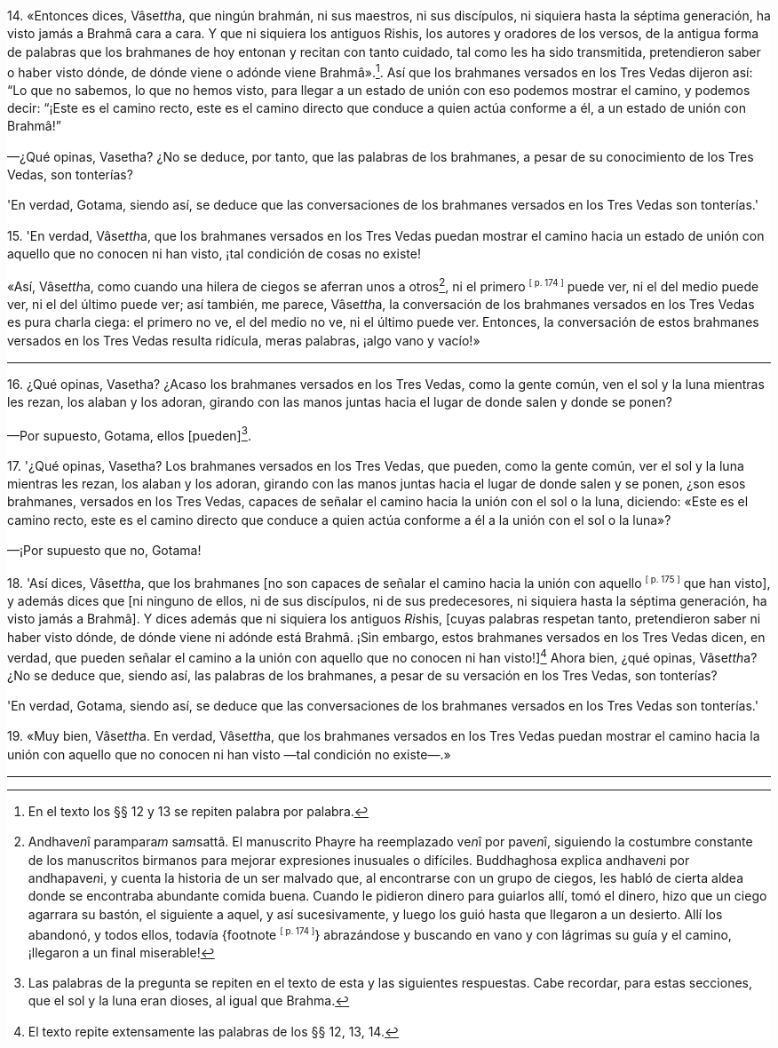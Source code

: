 14\. «Entonces dices, Vâse<i>tth</i>a, que ningún brahmán, ni sus maestros, ni sus discípulos, ni siquiera hasta la séptima generación, ha visto jamás a Brahmâ cara a cara. Y que ni siquiera los antiguos Rishis, los autores y oradores de los versos, de la antigua forma de palabras que los brahmanes de hoy entonan y recitan con tanto cuidado, tal como les ha sido transmitida, pretendieron saber o haber visto dónde, de dónde viene o adónde viene Brahmâ».[^10]. Así que los brahmanes versados ​​en los Tres Vedas dijeron así: “Lo que no sabemos, lo que no hemos visto, para llegar a un estado de unión con eso podemos mostrar el camino, y podemos decir: “¡Este es el camino recto, este es el camino directo que conduce a quien actúa conforme a él, a un estado de unión con Brahmâ!”

—¿Qué opinas, Vasetha? ¿No se deduce, por tanto, que las palabras de los brahmanes, a pesar de su conocimiento de los Tres Vedas, son tonterías?

'En verdad, Gotama, siendo así, se deduce que las conversaciones de los brahmanes versados ​​en los Tres Vedas son tonterías.'

15\. 'En verdad, Vâse<i>tth</i>a, que los brahmanes versados ​​en los Tres Vedas puedan mostrar el camino hacia un estado de unión con aquello que no conocen ni han visto, ¡tal condición de cosas no existe!

«Así, Vâse<i>tth</i>a, como cuando una hilera de ciegos se aferran unos a otros[^11], ni el primero <span id="p174"><sup><small>[ p. 174 ]</small></sup></span> puede ver, ni el del medio puede ver, ni el del último puede ver; así también, me parece, Vâse<i>tth</i>a, la conversación de los brahmanes versados ​​en los Tres Vedas es pura charla ciega: el primero no ve, el del medio no ve, ni el último puede ver. Entonces, la conversación de estos brahmanes versados ​​en los Tres Vedas resulta ridícula, meras palabras, ¡algo vano y vacío!»

---

16\. ¿Qué opinas, Vasetha? ¿Acaso los brahmanes versados ​​en los Tres Vedas, como la gente común, ven el sol y la luna mientras les rezan, los alaban y los adoran, girando con las manos juntas hacia el lugar de donde salen y donde se ponen?

—Por supuesto, Gotama, ellos \[pueden\][^12].

17\. '¿Qué opinas, Vasetha? Los brahmanes versados ​​en los Tres Vedas, que pueden, como la gente común, ver el sol y la luna mientras les rezan, los alaban y los adoran, girando con las manos juntas hacia el lugar de donde salen y se ponen, ¿son esos brahmanes, versados ​​en los Tres Vedas, capaces de señalar el camino hacia la unión con el sol o la luna, diciendo: «Este es el camino recto, este es el camino directo que conduce a quien actúa conforme a él a la unión con el sol o la luna»?

—¡Por supuesto que no, Gotama!

18\. 'Así dices, Vâse<i>tth</i>a, que los brahmanes \[no son capaces de señalar el camino hacia la unión con aquello <span id="p175"><sup><small>[ p. 175 ]</small></sup></span> que han visto\], y además dices que \[ni ninguno de ellos, ni de sus discípulos, ni de sus predecesores, ni siquiera hasta la séptima generación, ha visto jamás a Brahmâ\]. Y dices además que ni siquiera los antiguos <i>Ri</i>shis, \[cuyas palabras respetan tanto, pretendieron saber ni haber visto dónde, de dónde viene ni adónde está Brahmâ. ¡Sin embargo, estos brahmanes versados ​​en los Tres Vedas dicen, en verdad, que pueden señalar el camino a la unión con aquello que no conocen ni han visto!\][^13] Ahora bien, ¿qué opinas, Vâse<i>tth</i>a? ¿No se deduce que, siendo así, las palabras de los brahmanes, a pesar de su versación en los Tres Vedas, son tonterías?

'En verdad, Gotama, siendo así, se deduce que las conversaciones de los brahmanes versados ​​en los Tres Vedas son tonterías.'

19\. «Muy bien, Vâse<i>tth</i>a. En verdad, Vâse<i>tth</i>a, que los brahmanes versados ​​en los Tres Vedas puedan mostrar el camino hacia la unión con aquello que no conocen ni han visto —tal condición no existe—.»

---

[^1]: Burnouf, en una extensa nota en «Lotus», etc., pág. 491, ya intentó demostrar que el río A<i>k</i>iravatî es el mismo que el moderno Rapti, que supuso era una corrupción de la última parte del nombre más largo. Hiouen Thsang menciona un río, A-chi-lo-fa-ti, que sin duda es el mismo. Evidentemente, es el río sobre el que se asentaba la ciudad de Sâvatthi, y cerca del cual se encontraba el monasterio de Getavana (véase «Historias Budistas de Nacimientos», pág. 331); y, por lo tanto, según la conjetura de Burnouf, debe ser el Rapti, que es el Irâvati sánscrito. El manuscrito birmano Phayre casi siempre menciona A<i>k</i>îravatî.
[^2]: Buddhaghosa dice que
[^3]: <i>G</i>anghâvihâra<i>m</i> anu<i>k</i>ankamantâna<i>m</i> anuvi<i>k</i>arantâna<i>m</i>. Sobre la primera palabra, véase <i>G</i>âtaka II, 2 7 2 (y comp. I 1, 2 40). <i>K</i>ankamati significa caminar de un lado a otro pensando. He añadido «después del baño» de Buddhaghosa, quien dice que esto debe entenderse como que ocurrió cuando, tras memorizarlo y repetirlo todo el día, bajaron al anochecer a la orilla del río a bañarse y luego caminaron de un lado a otro por la arena.
[^4]: Brahma-sahavyatâya. La primera parte del compuesto es masculina (véase más adelante, § 12), pero los budistas probablemente incluían bajo el nombre, al ser pronunciado por los brahmanes, todo lo que estos incluían bajo Brahmâ y Brâhman. El arcángel o dios budista Brahmâ es diferente de ambos, pues forma parte de un sistema de pensamiento completamente distinto.
[^5]: Véase más adelante, § 46.
[^6]: Esto es o bien ligeramente sarcástico—como si dijera, 'son seis a uno, y media docena al otro'—o bien pretende llevar a Vâse<i>tth</i>a a confesar todavía más directamente el hecho de que los diferentes teólogos mantenían opiniones inconsistentes.
[^7]: P. aquí Atthariyâ, pero debajo Addhariyâ (Sans. Adhvaryu); D. Titittiriyâ, T. Tattiriyâ, P. aparentemente Titthiriyâ (Sans. Taittirîya); D. <i>Kh</i>andâva, TP omite (? Sans. <i>Kh</i>andasa); los tres manuscritos. <i>Kh</i>andoka (sin. <i>Kh</i>andoga); pag. Bavhadi<i>g</i>â aquí y abajo <i>K</i>avhadi<i>g</i>â para Brahma<i>k</i>ariyâ (? Sans. Brahma<i>k</i>ârî). Véase 'Lotus', pág. 493.
[^8]: Maggâni, lo cual es digno de mención por su curioso cambio de género.
[^9]: Véase Mahâ Vagga VI, 35, 2.
[^10]: En el texto los §§ 12 y 13 se repiten palabra por palabra.
[^11]: Andhave<i>n</i>î parampara<i>m</i> sa<i>m</i>sattâ. El manuscrito Phayre ha reemplazado ve<i>n</i>î por pave<i>n</i>î, siguiendo la costumbre constante de los manuscritos birmanos para mejorar expresiones inusuales o difíciles. Buddhaghosa explica andhave<i>n</i>i por andhapave<i>n</i>i, y cuenta la historia de un ser malvado que, al encontrarse con un grupo de ciegos, les habló de cierta aldea donde se encontraba abundante comida buena. Cuando le pidieron dinero para guiarlos allí, tomó el dinero, hizo que un ciego agarrara su bastón, el siguiente a aquel, y así sucesivamente, y luego los guió hasta que llegaron a un desierto. Allí los abandonó, y todos ellos, todavía {footnote <span id="p174"><sup><small>[ p. 174 ]</small></sup></span>} abrazándose y buscando en vano y con lágrimas su guía y el camino, ¡llegaron a un final miserable!
[^12]: Las palabras de la pregunta se repiten en el texto de esta y las siguientes respuestas. Cabe recordar, para estas secciones, que el sol y la luna eran dioses, al igual que Brahma.
[^13]: El texto repite extensamente las palabras de los §§ 12, 13, 14.
[^14]: Samatittikâ kâkapeyyâ, una frase común usada para referirse a un río en época de inundación. Buddhaghosa dice: «Samatittikâ ti samaharitâ (sic ? samâharitâ): kâkapeyyâ ti yatthakattha<i>k</i>i tîre <i>th</i>itena kâkena sakkâ pâtun ti kâkapeyyâ», lo cual no me parece que resuelva la cuestión del origen y la historia de estos términos complejos. Con respecto a la forma correcta de samatittikâ debe notarse que la ortografía budista del norte es samatîrthakâ (Sukhavatîvyûha, ed. Max Müller en JRAS para 1880, p. 182), y que tanto Childers como Oldenberg han leído samatitthikâ en los manuscritos birmanos de Mahâparinibbâna Sutta I, 33 = Mahâ Vagga VI, 28. Ahora bien, la diferencia en las letras birmanas entre tt y tth (### y ###) es tan pequeña que los copistas frecuentemente escriben una por la otra; e incluso en buenos manuscritos donde los dos no se confunden, a veces es difícil decir cuál se quiere decir realmente. Cuando se habla de ríos la mención de titthas parece tan apropiada {nota a pie de página p. 179} que un copista, y especialmente un copista birmano, naturalmente leería una combinación dudosa como tth; Así que, incluso si todos los manuscritos birmanos escribieran esta palabra con tth (lo cual no es seguro), se debería confiar muy poco en este hecho. Por otro lado, la distinción en cingalés entre tt y tth es muy marcada (### y ###) y todos los manuscritos cingaleses se leen tt. Por lo tanto, creo que Childers acertó al adoptar finalmente samatittikâ como la forma pali correcta. En las numerosas palabras en las que el sánscrito budista tiene una forma que difiere de una manera que desafía las reglas filológicas de la forma pali correspondiente, Childers pensó (véase Dict. pág. xi, donde la lista de palabras podría ampliarse considerablemente) que el sánscrito siempre se derivó del pali, y que los escritores sánscritos simplemente habían cometido un error garrafal. Me atrevo, con gran recelo, a dudar de esto. Parece más probable que, al menos en muchos casos, tanto el pali como el sánscrito derivaran por igual de una forma prácrita anterior, y que, al interpretar de forma diferente una palabra difícil, tanto los autores sánscritos como los pali cometieran errores. Este podría ser el caso en este caso; y es casi seguro que la palabra original no tenía nada que ver con tîrtha. La facilidad con la que se pudo adoptar esta idea se ve en el hecho de que Childers, al editar por primera vez los manuscritos (en el JRAS de 1874), y cuando solo contaba con manuscritos cingaleses, alteró su lectura a samatitthikâ e incluyó esta forma en su Diccionario; aunque posteriormente (en la edición independiente), y tras observar esa lectura en el manuscrito Phayre, eligió la otra. Pero, después de todo, ¿qué significa «tener tîrthas o lugares de desembarco iguales o nivelados» cuando se habla de un río? Comp. Samatittika<i>m</i> bhu<i>ñg</i>âmi (Mil. 213, 214); Sabbato titta<i>m</i> pokkhara<i>n</i>i<i>m</i> (<i>G</i>t. I, 339, texto tittha<i>m</i>); y Samatittiko telapatto (ibid. 393, texto ºiyo, pero véase pág. 400).La raíz quizás sea TR<i>I</i>P.
[^15]: Los manuscritos cingaleses omiten Mahiddhi y Yama, pero repiten el verbo «invocamos» tres veces después de Brahmâ. Es posible que el copista birmano los haya insertado erróneamente para eliminar la extrañeza de esta repetición. El comentario no menciona nada.
[^16]: Âvara<i>n</i>â.
[^17]: Nivarana.
[^18]: Los tres manuscritos onahâ. SV dicen onaddha<i>m</i> en el texto y lo explican mediante onahâ.
[^19]: Los tres manuscritos pariyonahâ. SV lee pariyoddha<i>m</i> en el texto y lo explica mediante pariyonahâ.
[^20]: Sapariggaho vâ Brahmâ apariggaho vâ ti. Buddhaghosa dice, en respuesta a Vâse<i>tth</i>a: «Kâma<i>kkh</i>andassa abhâvato itthipariggaheno apariggaho», restringiendo así la «posesión» a las mujeres, con especial referencia al primer «obstáculo». Sin embargo, la palabra en el texto, aunque sin duda alude a la posesión de mujeres en particular, incluye más. Compárese, en la idea general del pasaje, la expresión inglesa «sin impedimentos».
[^21]: Asankili<i>tth</i>a-<i>k</i>itto. Es decir, dice Buddhaghosa, «libre de pereza mental y ociosidad, autocomplacencia y orgullo».
[^22]: Vasavattî vi avasavattî va. Buddhaghosa dice, para explicar la respuesta: 'Por la ausencia de duda, él tiene su mente bajo control' (vase vatteti).
[^23]: Âsîditva sa<i>m</i>sîdanti. No dudo de que el comentarista tenga razón al explicar estas expresiones figurativas. Confiados en su conocimiento de los Vedas y en la práctica de las ceremonias védicas, descuidan las cosas superiores; y así, hundiéndose en el pecado y la superstición, «solo llegan a la desesperación, creyendo que están cruzando a una tierra mejor».
[^24]: Desde aquí hasta el final de la pág. 200 hay una palabra de repetición para {nota pág. 187} palabra del Sâma<i>ññ</i>a Phala Sutta, págs. 133 y siguientes; incluidos los pasajes allí paralelos a los del Subha Sutta, pág. 157, y del Brahma-<i>g</i>âla Sutta, págs. 5-16.
[^25]: Véase arriba, § 7.
[^26]: La cuestión es que la aceptación de esta 'Doctrina y Disciplina' está abierta a todos, no, por supuesto, que los brahmanes nunca la acepten.
[^27]: El argumento se reanuda después de las Tres Sîlas, o Descripciones de la Conducta, un texto, sin duda más antiguo que los Suttas en los que aparece, que establece las características morales distintivas de un miembro de la Orden.